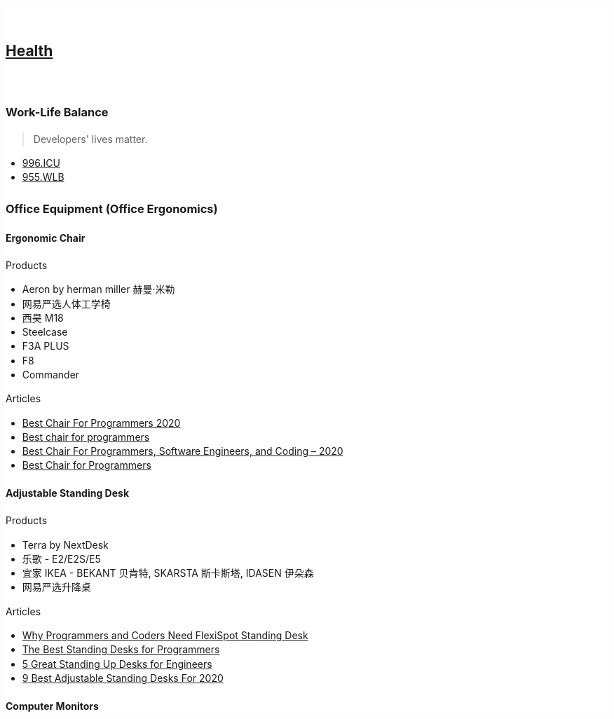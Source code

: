 
<br>

<h2><a name="health_t" href="#health_c">Health</h2></a>

<br>

### Work-Life Balance

> Developers' lives matter.

- [996.ICU](https://996.icu/#/zh_CN)
- [955.WLB](https://github.com/formulahendry/955.WLB)

### Office Equipment (Office Ergonomics)

#### Ergonomic Chair

Products

- Aeron by herman miller 赫曼·米勒
- 网易严选人体工学椅
- 西昊 M18
- Steelcase
- F3A PLUS
- F8
- Commander

Articles

- [Best Chair For Programmers 2020](https://www.pinwords.com/best-chair-for-programmers/)
- [Best chair for programmers](https://medium.com/@pelock/best-chair-for-programmers-cb2e2f1cfc3a)
- [Best Chair For Programmers, Software Engineers, and Coding – 2020](https://codedelay.com/best-chair-for-programmers/)
- [Best Chair for Programmers](https://www.softwarehow.com/best-chair-for-programmers/)

#### Adjustable Standing Desk

Products

- Terra by NextDesk
- 乐歌 - E2/E2S/E5
- 宜家 IKEA - BEKANT 贝肯特, SKARSTA 斯卡斯塔, IDASEN 伊朵森
- 网易严选升降桌

Articles

- [Why Programmers and Coders Need FlexiSpot Standing Desk](https://www.flexispot.com/spine-care-center/why-programmers-and-coders-need-flexispot-standing-desk/)
- [The Best Standing Desks for Programmers](http://codingsupply.com/best-standing-desks-programmers/)
- [5 Great Standing Up Desks for Engineers](https://blog.bliley.com/great-standing-up-desks-engineers)
- [9 Best Adjustable Standing Desks For 2020](https://www.btod.com/blog/best-standing-desk)

#### Computer Monitors
